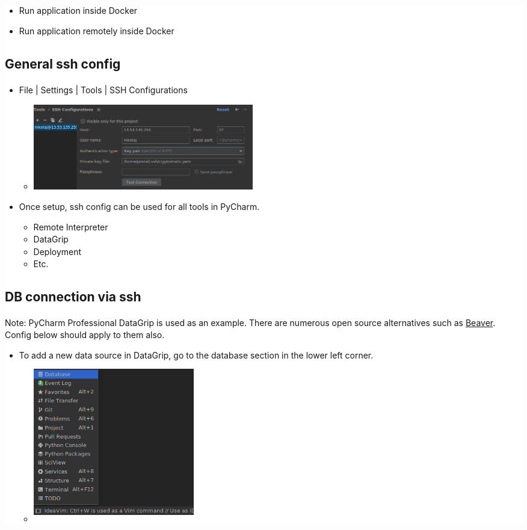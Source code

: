 - Run application inside Docker

- Run application remotely inside Docker

## General ssh config

- File | Settings | Tools | SSH Configurations
  - <img src="figs/pycharm/image7.png" style="width:3.802863079615048in;height:1.4626399825021872in" />

- Once setup, ssh config can be used for all tools in PyCharm.
  - Remote Interpreter
  - DataGrip
  - Deployment
  - Etc.

## DB connection via ssh

Note: PyCharm Professional DataGrip is used as an example. There are numerous
open source alternatives such as [Beaver](https://dbeaver.io/). Config below
should apply to them also.

- To add a new data source in DataGrip, go to the database section in the lower
  left corner.
  - <img src="figs/pycharm/image4.png" style="width:2.7734372265966756in;height:2.7734372265966756in" />
